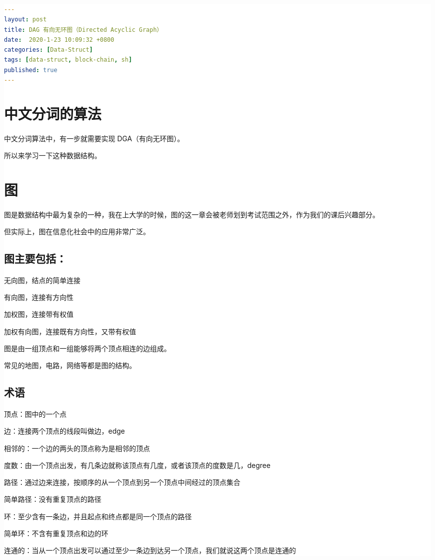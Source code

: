 ```yaml
---
layout: post
title: DAG 有向无环图（Directed Acyclic Graph）
date:  2020-1-23 10:09:32 +0800
categories: [Data-Struct]
tags: [data-struct, block-chain, sh]
published: true
---
```


# 中文分词的算法

中文分词算法中，有一步就需要实现 DGA（有向无环图）。

所以来学习一下这种数据结构。

# 图

图是数据结构中最为复杂的一种，我在上大学的时候，图的这一章会被老师划到考试范围之外，作为我们的课后兴趣部分。

但实际上，图在信息化社会中的应用非常广泛。

## 图主要包括：

无向图，结点的简单连接

有向图，连接有方向性

加权图，连接带有权值

加权有向图，连接既有方向性，又带有权值

图是由一组顶点和一组能够将两个顶点相连的边组成。

常见的地图，电路，网络等都是图的结构。

## 术语

顶点：图中的一个点

边：连接两个顶点的线段叫做边，edge

相邻的：一个边的两头的顶点称为是相邻的顶点

度数：由一个顶点出发，有几条边就称该顶点有几度，或者该顶点的度数是几，degree

路径：通过边来连接，按顺序的从一个顶点到另一个顶点中间经过的顶点集合

简单路径：没有重复顶点的路径

环：至少含有一条边，并且起点和终点都是同一个顶点的路径

简单环：不含有重复顶点和边的环

连通的：当从一个顶点出发可以通过至少一条边到达另一个顶点，我们就说这两个顶点是连通的
